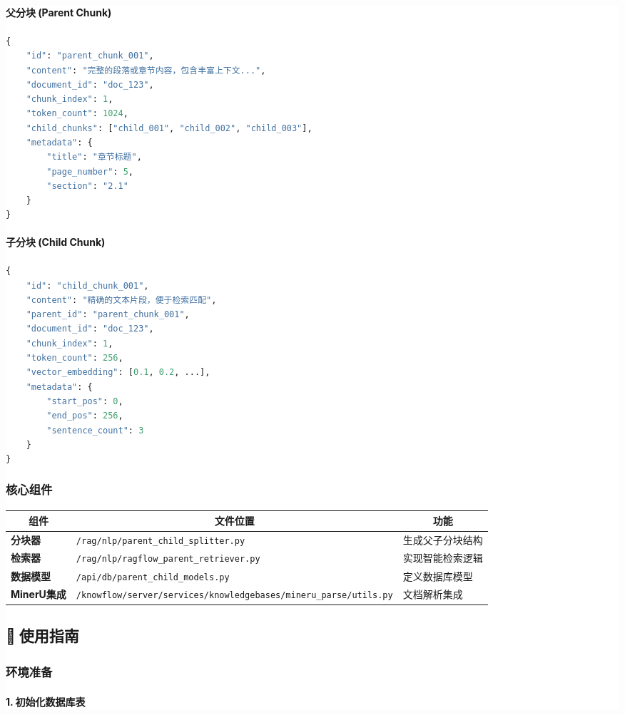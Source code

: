 #### 父分块 (Parent Chunk)
```python
{
    "id": "parent_chunk_001",
    "content": "完整的段落或章节内容，包含丰富上下文...",
    "document_id": "doc_123",
    "chunk_index": 1,
    "token_count": 1024,
    "child_chunks": ["child_001", "child_002", "child_003"],
    "metadata": {
        "title": "章节标题",
        "page_number": 5,
        "section": "2.1"
    }
}
```

#### 子分块 (Child Chunk)  
```python
{
    "id": "child_chunk_001", 
    "content": "精确的文本片段，便于检索匹配",
    "parent_id": "parent_chunk_001",
    "document_id": "doc_123",
    "chunk_index": 1,
    "token_count": 256,
    "vector_embedding": [0.1, 0.2, ...],
    "metadata": {
        "start_pos": 0,
        "end_pos": 256,
        "sentence_count": 3
    }
}
```

### 核心组件

| 组件 | 文件位置 | 功能 |
|------|----------|------|
| **分块器** | `/rag/nlp/parent_child_splitter.py` | 生成父子分块结构 |
| **检索器** | `/rag/nlp/ragflow_parent_retriever.py` | 实现智能检索逻辑 |
| **数据模型** | `/api/db/parent_child_models.py` | 定义数据库模型 |
| **MinerU集成** | `/knowflow/server/services/knowledgebases/mineru_parse/utils.py` | 文档解析集成 |

## 🚀 使用指南

### 环境准备

#### 1. 初始化数据库表
